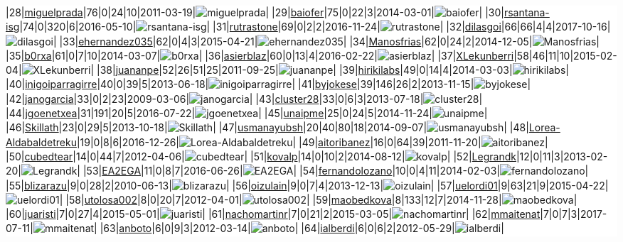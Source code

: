 |28|[miguelprada](https://github.com/miguelprada)|76|0|24|10|2011-03-19|![miguelprada]()|
|29|[baiofer](https://github.com/baiofer)|75|0|22|3|2014-03-01|![baiofer]()|
|30|[rsantana-isg](https://github.com/rsantana-isg)|74|0|320|6|2016-05-10|![rsantana-isg]()|
|31|[rutrastone](https://github.com/rutrastone)|69|0|2|2|2016-11-24|![rutrastone]()|
|32|[dilasgoi](https://github.com/dilasgoi)|66|66|4|4|2017-10-16|![dilasgoi]()|
|33|[ehernandez035](https://github.com/ehernandez035)|62|0|4|3|2015-04-21|![ehernandez035]()|
|34|[Manosfrias](https://github.com/Manosfrias)|62|0|24|2|2014-12-05|![Manosfrias]()|
|35|[b0rxa](https://github.com/b0rxa)|61|0|7|10|2014-03-07|![b0rxa]()|
|36|[asierblaz](https://github.com/asierblaz)|60|0|13|4|2016-02-22|![asierblaz]()|
|37|[XLekunberri](https://github.com/XLekunberri)|58|46|11|10|2015-02-04|![XLekunberri]()|
|38|[juananpe](https://github.com/juananpe)|52|26|51|25|2011-09-25|![juananpe]()|
|39|[hirikilabs](https://github.com/hirikilabs)|49|0|14|4|2014-03-03|![hirikilabs]()|
|40|[inigoiparragirre](https://github.com/inigoiparragirre)|40|0|39|5|2013-06-18|![inigoiparragirre]()|
|41|[byjokese](https://github.com/byjokese)|39|146|26|2|2013-11-15|![byjokese]()|
|42|[janogarcia](https://github.com/janogarcia)|33|0|2|23|2009-03-06|![janogarcia]()|
|43|[cluster28](https://github.com/cluster28)|33|0|6|3|2013-07-18|![cluster28]()|
|44|[jgoenetxea](https://github.com/jgoenetxea)|31|191|20|5|2016-07-22|![jgoenetxea]()|
|45|[unaipme](https://github.com/unaipme)|25|0|24|5|2014-11-24|![unaipme]()|
|46|[Skillath](https://github.com/Skillath)|23|0|29|5|2013-10-18|![Skillath]()|
|47|[usmanayubsh](https://github.com/usmanayubsh)|20|40|80|18|2014-09-07|![usmanayubsh]()|
|48|[Lorea-Aldabaldetreku](https://github.com/Lorea-Aldabaldetreku)|19|0|8|6|2016-12-26|![Lorea-Aldabaldetreku]()|
|49|[aitoribanez](https://github.com/aitoribanez)|16|0|64|39|2011-11-20|![aitoribanez]()|
|50|[cubedtear](https://github.com/cubedtear)|14|0|44|7|2012-04-06|![cubedtear]()|
|51|[kovalp](https://github.com/kovalp)|14|0|10|2|2014-08-12|![kovalp]()|
|52|[Legrandk](https://github.com/Legrandk)|12|0|11|3|2013-02-20|![Legrandk]()|
|53|[EA2EGA](https://github.com/EA2EGA)|11|0|8|7|2016-06-26|![EA2EGA]()|
|54|[fernandolozano](https://github.com/fernandolozano)|10|0|4|11|2014-02-03|![fernandolozano]()|
|55|[blizarazu](https://github.com/blizarazu)|9|0|28|2|2010-06-13|![blizarazu]()|
|56|[oizulain](https://github.com/oizulain)|9|0|7|4|2013-12-13|![oizulain]()|
|57|[uelordi01](https://github.com/uelordi01)|9|63|21|9|2015-04-22|![uelordi01]()|
|58|[utolosa002](https://github.com/utolosa002)|8|0|20|7|2012-04-01|![utolosa002]()|
|59|[maobedkova](https://github.com/maobedkova)|8|133|12|7|2014-11-28|![maobedkova]()|
|60|[juaristi](https://github.com/juaristi)|7|0|27|4|2015-05-01|![juaristi]()|
|61|[nachomartinr](https://github.com/nachomartinr)|7|0|21|2|2015-03-05|![nachomartinr]()|
|62|[mmaitenat](https://github.com/mmaitenat)|7|0|7|3|2017-07-11|![mmaitenat]()|
|63|[anboto](https://github.com/anboto)|6|0|9|3|2012-03-14|![anboto]()|
|64|[ialberdi](https://github.com/ialberdi)|6|0|6|2|2012-05-29|![ialberdi]()|